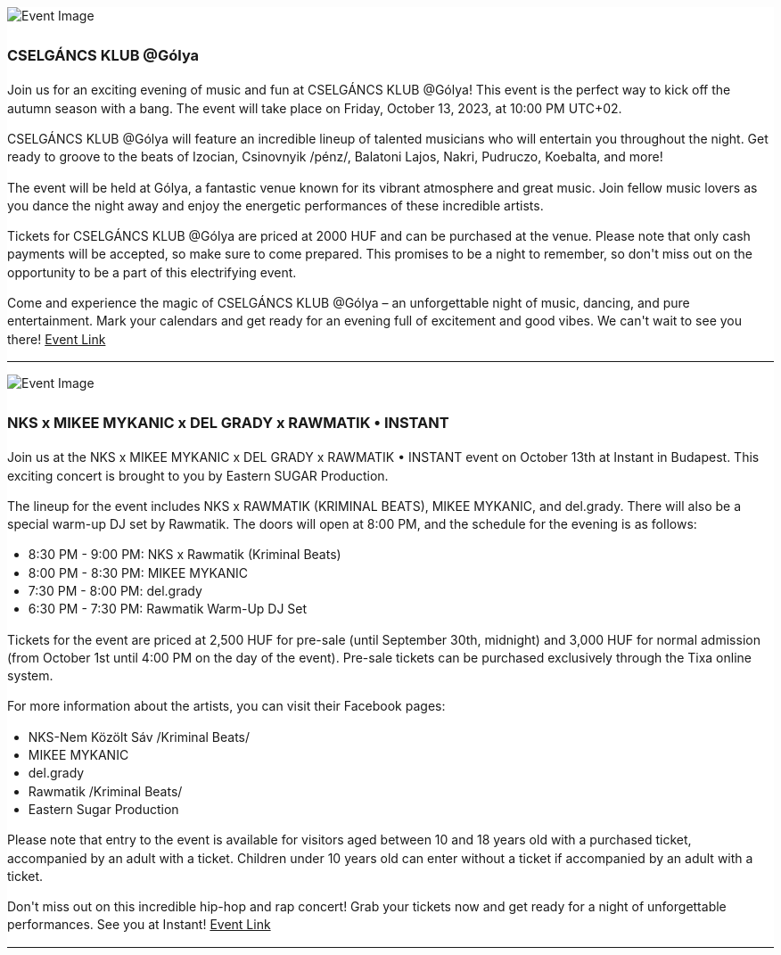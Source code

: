 ![Event Image](https://scontent.fbud3-1.fna.fbcdn.net/v/t39.30808-6/383201985_327961136564014_3216383155194896734_n.jpg?stp=dst-jpg_s960x960&_nc_cat=101&ccb=1-7&_nc_sid=5f2048&_nc_ohc=bSGQxJ6xCaIAX9UCuHC&_nc_ht=scontent.fbud3-1.fna&oh=00_AfBTTbAw2L2cbFsnaiVU7YrCwl5MYBwHPXBneegNY0DxHg&oe=652E5A06)

 ### CSELGÁNCS KLUB @Gólya

Join us for an exciting evening of music and fun at CSELGÁNCS KLUB @Gólya! This event is the perfect way to kick off the autumn season with a bang. The event will take place on Friday, October 13, 2023, at 10:00 PM UTC+02.

CSELGÁNCS KLUB @Gólya will feature an incredible lineup of talented musicians who will entertain you throughout the night. Get ready to groove to the beats of Izocian, Csinovnyik /pénz/, Balatoni Lajos, Nakri, Pudruczo, Koebalta, and more!

The event will be held at Gólya, a fantastic venue known for its vibrant atmosphere and great music. Join fellow music lovers as you dance the night away and enjoy the energetic performances of these incredible artists.

Tickets for CSELGÁNCS KLUB @Gólya are priced at 2000 HUF and can be purchased at the venue. Please note that only cash payments will be accepted, so make sure to come prepared. This promises to be a night to remember, so don't miss out on the opportunity to be a part of this electrifying event.

Come and experience the magic of CSELGÁNCS KLUB @Gólya – an unforgettable night of music, dancing, and pure entertainment. Mark your calendars and get ready for an evening full of excitement and good vibes. We can't wait to see you there!
[Event Link](https://facebook.com/events/678740477653168)

---
![Event Image](https://scontent.fbud3-1.fna.fbcdn.net/v/t39.30808-6/363355422_627649416137891_7960422270785467856_n.jpg?stp=dst-jpg_s960x960&_nc_cat=107&ccb=1-7&_nc_sid=5f2048&_nc_ohc=uJSMLFtjoa0AX-QrPf-&_nc_ht=scontent.fbud3-1.fna&oh=00_AfAJ_auOQbtqR2wZdyFfyqV2ZUOxCUG18jC9nD21D5EgMQ&oe=652D7D4A)

 ### NKS x MIKEE MYKANIC x DEL GRADY x RAWMATIK • INSTANT

Join us at the NKS x MIKEE MYKANIC x DEL GRADY x RAWMATIK • INSTANT event on October 13th at Instant in Budapest. This exciting concert is brought to you by Eastern SUGAR Production. 

The lineup for the event includes NKS x RAWMATIK (KRIMINAL BEATS), MIKEE MYKANIC, and del.grady. There will also be a special warm-up DJ set by Rawmatik. The doors will open at 8:00 PM, and the schedule for the evening is as follows:

- 8:30 PM - 9:00 PM: NKS x Rawmatik (Kriminal Beats)
- 8:00 PM - 8:30 PM: MIKEE MYKANIC
- 7:30 PM - 8:00 PM: del.grady
- 6:30 PM - 7:30 PM: Rawmatik Warm-Up DJ Set

Tickets for the event are priced at 2,500 HUF for pre-sale (until September 30th, midnight) and 3,000 HUF for normal admission (from October 1st until 4:00 PM on the day of the event). Pre-sale tickets can be purchased exclusively through the Tixa online system.

For more information about the artists, you can visit their Facebook pages:

- NKS-Nem Közölt Sáv /Kriminal Beats/
- MIKEE MYKANIC
- del.grady
- Rawmatik /Kriminal Beats/
- Eastern Sugar Production

Please note that entry to the event is available for visitors aged between 10 and 18 years old with a purchased ticket, accompanied by an adult with a ticket. Children under 10 years old can enter without a ticket if accompanied by an adult with a ticket.

Don't miss out on this incredible hip-hop and rap concert! Grab your tickets now and get ready for a night of unforgettable performances. See you at Instant!
[Event Link](https://facebook.com/events/586011417025344)

---
